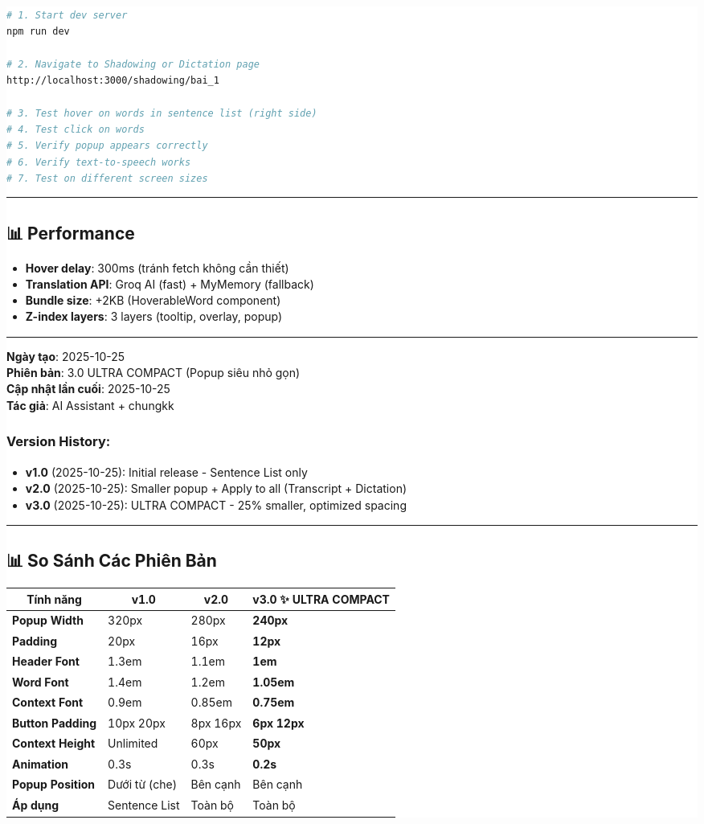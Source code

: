 ```bash
# 1. Start dev server
npm run dev

# 2. Navigate to Shadowing or Dictation page
http://localhost:3000/shadowing/bai_1

# 3. Test hover on words in sentence list (right side)
# 4. Test click on words
# 5. Verify popup appears correctly
# 6. Verify text-to-speech works
# 7. Test on different screen sizes
```

---

## 📊 Performance

- **Hover delay**: 300ms (tránh fetch không cần thiết)
- **Translation API**: Groq AI (fast) + MyMemory (fallback)
- **Bundle size**: +2KB (HoverableWord component)
- **Z-index layers**: 3 layers (tooltip, overlay, popup)

---

**Ngày tạo**: 2025-10-25  
**Phiên bản**: 3.0 ULTRA COMPACT (Popup siêu nhỏ gọn)  
**Cập nhật lần cuối**: 2025-10-25  
**Tác giả**: AI Assistant + chungkk

### Version History:
- **v1.0** (2025-10-25): Initial release - Sentence List only
- **v2.0** (2025-10-25): Smaller popup + Apply to all (Transcript + Dictation)
- **v3.0** (2025-10-25): ULTRA COMPACT - 25% smaller, optimized spacing

---

## 📊 So Sánh Các Phiên Bản

| Tính năng | v1.0 | v2.0 | v3.0 ✨ ULTRA COMPACT |
|-----------|------|------|---------------------|
| **Popup Width** | 320px | 280px | **240px** |
| **Padding** | 20px | 16px | **12px** |
| **Header Font** | 1.3em | 1.1em | **1em** |
| **Word Font** | 1.4em | 1.2em | **1.05em** |
| **Context Font** | 0.9em | 0.85em | **0.75em** |
| **Button Padding** | 10px 20px | 8px 16px | **6px 12px** |
| **Context Height** | Unlimited | 60px | **50px** |
| **Animation** | 0.3s | 0.3s | **0.2s** |
| **Popup Position** | Dưới từ (che) | Bên cạnh | Bên cạnh |
| **Áp dụng** | Sentence List | Toàn bộ | Toàn bộ |
